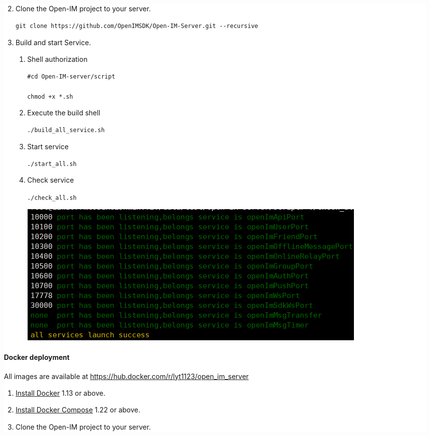 2. Clone the Open-IM project to your server.

   ```
   git clone https://github.com/OpenIMSDK/Open-IM-Server.git --recursive
   ```

3. Build and start Service.

    1. Shell authorization

       ```
       #cd Open-IM-server/script

       chmod +x *.sh
       ```

    2. Execute the build shell

       ```
       ./build_all_service.sh
       ```

    3. Start service

       ```
       ./start_all.sh
       ```

    4. Check service

       ```
       ./check_all.sh
       ```

       ![OpenIMServersonSystempng](https://github.com/OpenIMSDK/Open-IM-Server/blob/main/docs/Open-IM-Servers-on-System.png)

#### Docker deployment

All images are available at https://hub.docker.com/r/lyt1123/open_im_server

1. [Install Docker](https://docs.docker.com/install/) 1.13 or above.

2. [Install Docker Compose](https://docs.docker.com/compose/install/) 1.22 or above.

3. Clone the Open-IM project to your server.
